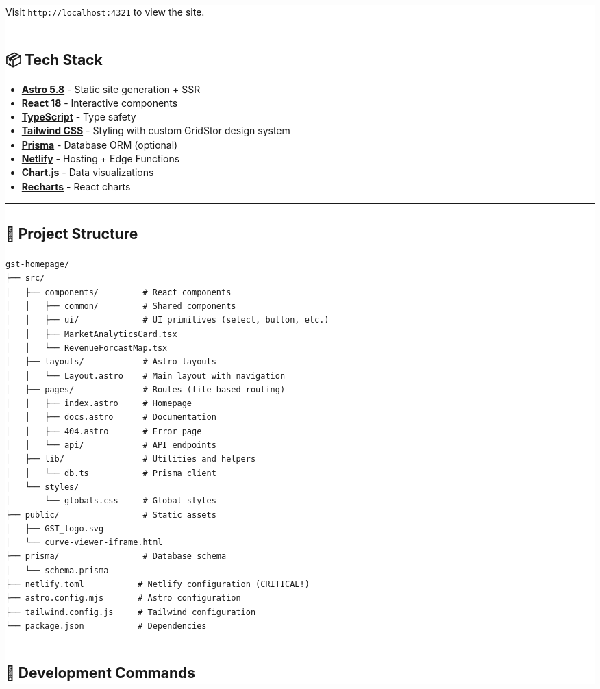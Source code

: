 Visit `http://localhost:4321` to view the site.

---

## 📦 Tech Stack

- **[Astro 5.8](https://astro.build)** - Static site generation + SSR
- **[React 18](https://react.dev)** - Interactive components
- **[TypeScript](https://www.typescriptlang.org)** - Type safety
- **[Tailwind CSS](https://tailwindcss.com)** - Styling with custom GridStor design system
- **[Prisma](https://www.prisma.io)** - Database ORM (optional)
- **[Netlify](https://www.netlify.com)** - Hosting + Edge Functions
- **[Chart.js](https://www.chartjs.org)** - Data visualizations
- **[Recharts](https://recharts.org)** - React charts

---

## 📁 Project Structure

```
gst-homepage/
├── src/
│   ├── components/         # React components
│   │   ├── common/         # Shared components
│   │   ├── ui/             # UI primitives (select, button, etc.)
│   │   ├── MarketAnalyticsCard.tsx
│   │   └── RevenueForcastMap.tsx
│   ├── layouts/            # Astro layouts
│   │   └── Layout.astro    # Main layout with navigation
│   ├── pages/              # Routes (file-based routing)
│   │   ├── index.astro     # Homepage
│   │   ├── docs.astro      # Documentation
│   │   ├── 404.astro       # Error page
│   │   └── api/            # API endpoints
│   ├── lib/                # Utilities and helpers
│   │   └── db.ts           # Prisma client
│   └── styles/
│       └── globals.css     # Global styles
├── public/                 # Static assets
│   ├── GST_logo.svg
│   └── curve-viewer-iframe.html
├── prisma/                 # Database schema
│   └── schema.prisma
├── netlify.toml           # Netlify configuration (CRITICAL!)
├── astro.config.mjs       # Astro configuration
├── tailwind.config.js     # Tailwind configuration
└── package.json           # Dependencies
```

---

## 🔧 Development Commands
